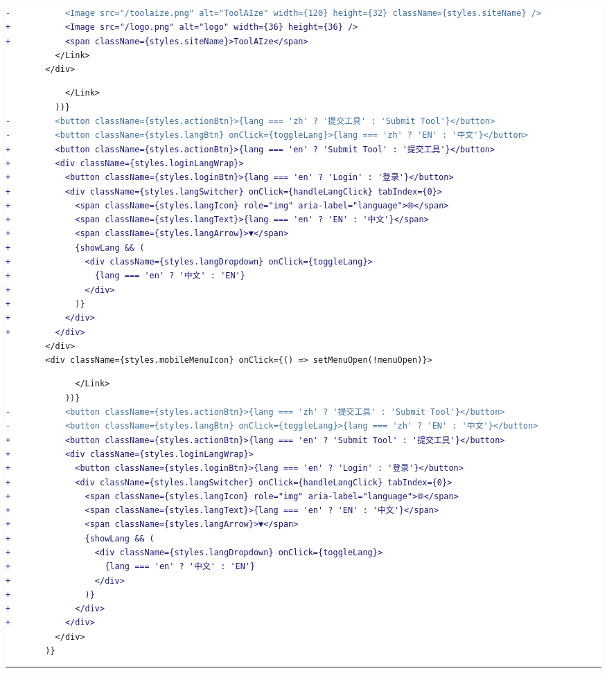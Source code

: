 ```diff
-           <Image src="/toolaize.png" alt="ToolAIze" width={120} height={32} className={styles.siteName} />
+           <Image src="/logo.png" alt="logo" width={36} height={36} />
+           <span className={styles.siteName}>ToolAIze</span>
          </Link>
        </div>
```

```diff
            </Link>
          ))}
-         <button className={styles.actionBtn}>{lang === 'zh' ? '提交工具' : 'Submit Tool'}</button>
-         <button className={styles.langBtn} onClick={toggleLang}>{lang === 'zh' ? 'EN' : '中文'}</button>
+         <button className={styles.actionBtn}>{lang === 'en' ? 'Submit Tool' : '提交工具'}</button>
+         <div className={styles.loginLangWrap}>
+           <button className={styles.loginBtn}>{lang === 'en' ? 'Login' : '登录'}</button>
+           <div className={styles.langSwitcher} onClick={handleLangClick} tabIndex={0}>
+             <span className={styles.langIcon} role="img" aria-label="language">🌐</span>
+             <span className={styles.langText}>{lang === 'en' ? 'EN' : '中文'}</span>
+             <span className={styles.langArrow}>▼</span>
+             {showLang && (
+               <div className={styles.langDropdown} onClick={toggleLang}>
+                 {lang === 'en' ? '中文' : 'EN'}
+               </div>
+             )}
+           </div>
+         </div>
        </div>
        <div className={styles.mobileMenuIcon} onClick={() => setMenuOpen(!menuOpen)}>
```

```diff
              </Link>
            ))}
-           <button className={styles.actionBtn}>{lang === 'zh' ? '提交工具' : 'Submit Tool'}</button>
-           <button className={styles.langBtn} onClick={toggleLang}>{lang === 'zh' ? 'EN' : '中文'}</button>
+           <button className={styles.actionBtn}>{lang === 'en' ? 'Submit Tool' : '提交工具'}</button>
+           <div className={styles.loginLangWrap}>
+             <button className={styles.loginBtn}>{lang === 'en' ? 'Login' : '登录'}</button>
+             <div className={styles.langSwitcher} onClick={handleLangClick} tabIndex={0}>
+               <span className={styles.langIcon} role="img" aria-label="language">🌐</span>
+               <span className={styles.langText}>{lang === 'en' ? 'EN' : '中文'}</span>
+               <span className={styles.langArrow}>▼</span>
+               {showLang && (
+                 <div className={styles.langDropdown} onClick={toggleLang}>
+                   {lang === 'en' ? '中文' : 'EN'}
+                 </div>
+               )}
+             </div>
+           </div>
          </div>
        )}
```

---